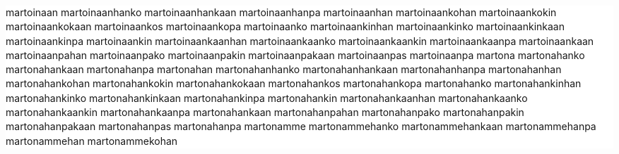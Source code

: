 martoinaan
martoinaanhanko
martoinaanhankaan
martoinaanhanpa
martoinaanhan
martoinaankohan
martoinaankokin
martoinaankokaan
martoinaankos
martoinaankopa
martoinaanko
martoinaankinhan
martoinaankinko
martoinaankinkaan
martoinaankinpa
martoinaankin
martoinaankaanhan
martoinaankaanko
martoinaankaankin
martoinaankaanpa
martoinaankaan
martoinaanpahan
martoinaanpako
martoinaanpakin
martoinaanpakaan
martoinaanpas
martoinaanpa
martona
martonahanko
martonahankaan
martonahanpa
martonahan
martonahanhanko
martonahanhankaan
martonahanhanpa
martonahanhan
martonahankohan
martonahankokin
martonahankokaan
martonahankos
martonahankopa
martonahanko
martonahankinhan
martonahankinko
martonahankinkaan
martonahankinpa
martonahankin
martonahankaanhan
martonahankaanko
martonahankaankin
martonahankaanpa
martonahankaan
martonahanpahan
martonahanpako
martonahanpakin
martonahanpakaan
martonahanpas
martonahanpa
martonamme
martonammehanko
martonammehankaan
martonammehanpa
martonammehan
martonammekohan